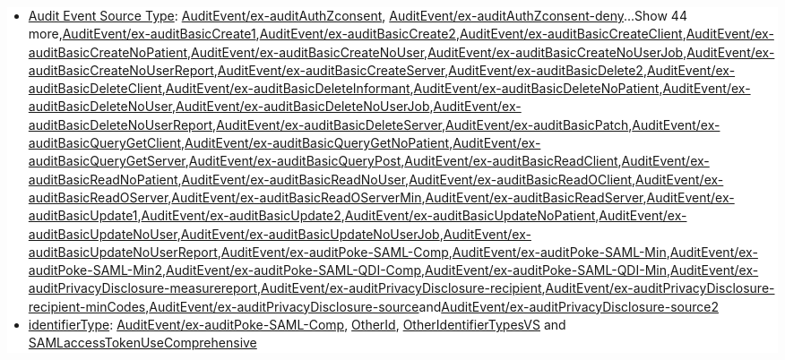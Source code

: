 * [Audit Event Source Type](http://terminology.hl7.org/6.5.0/CodeSystem-security-source-type.html): [AuditEvent/ex-auditAuthZconsent](AuditEvent-ex-auditAuthZconsent.md), [AuditEvent/ex-auditAuthZconsent-deny](AuditEvent-ex-auditAuthZconsent-deny.md)...Show 44 more,[AuditEvent/ex-auditBasicCreate1](AuditEvent-ex-auditBasicCreate1.md),[AuditEvent/ex-auditBasicCreate2](AuditEvent-ex-auditBasicCreate2.md),[AuditEvent/ex-auditBasicCreateClient](AuditEvent-ex-auditBasicCreateClient.md),[AuditEvent/ex-auditBasicCreateNoPatient](AuditEvent-ex-auditBasicCreateNoPatient.md),[AuditEvent/ex-auditBasicCreateNoUser](AuditEvent-ex-auditBasicCreateNoUser.md),[AuditEvent/ex-auditBasicCreateNoUserJob](AuditEvent-ex-auditBasicCreateNoUserJob.md),[AuditEvent/ex-auditBasicCreateNoUserReport](AuditEvent-ex-auditBasicCreateNoUserReport.md),[AuditEvent/ex-auditBasicCreateServer](AuditEvent-ex-auditBasicCreateServer.md),[AuditEvent/ex-auditBasicDelete2](AuditEvent-ex-auditBasicDelete2.md),[AuditEvent/ex-auditBasicDeleteClient](AuditEvent-ex-auditBasicDeleteClient.md),[AuditEvent/ex-auditBasicDeleteInformant](AuditEvent-ex-auditBasicDeleteInformant.md),[AuditEvent/ex-auditBasicDeleteNoPatient](AuditEvent-ex-auditBasicDeleteNoPatient.md),[AuditEvent/ex-auditBasicDeleteNoUser](AuditEvent-ex-auditBasicDeleteNoUser.md),[AuditEvent/ex-auditBasicDeleteNoUserJob](AuditEvent-ex-auditBasicDeleteNoUserJob.md),[AuditEvent/ex-auditBasicDeleteNoUserReport](AuditEvent-ex-auditBasicDeleteNoUserReport.md),[AuditEvent/ex-auditBasicDeleteServer](AuditEvent-ex-auditBasicDeleteServer.md),[AuditEvent/ex-auditBasicPatch](AuditEvent-ex-auditBasicPatch.md),[AuditEvent/ex-auditBasicQueryGetClient](AuditEvent-ex-auditBasicQueryGetClient.md),[AuditEvent/ex-auditBasicQueryGetNoPatient](AuditEvent-ex-auditBasicQueryGetNoPatient.md),[AuditEvent/ex-auditBasicQueryGetServer](AuditEvent-ex-auditBasicQueryGetServer.md),[AuditEvent/ex-auditBasicQueryPost](AuditEvent-ex-auditBasicQueryPost.md),[AuditEvent/ex-auditBasicReadClient](AuditEvent-ex-auditBasicReadClient.md),[AuditEvent/ex-auditBasicReadNoPatient](AuditEvent-ex-auditBasicReadNoPatient.md),[AuditEvent/ex-auditBasicReadNoUser](AuditEvent-ex-auditBasicReadNoUser.md),[AuditEvent/ex-auditBasicReadOClient](AuditEvent-ex-auditBasicReadOClient.md),[AuditEvent/ex-auditBasicReadOServer](AuditEvent-ex-auditBasicReadOServer.md),[AuditEvent/ex-auditBasicReadOServerMin](AuditEvent-ex-auditBasicReadOServerMin.md),[AuditEvent/ex-auditBasicReadServer](AuditEvent-ex-auditBasicReadServer.md),[AuditEvent/ex-auditBasicUpdate1](AuditEvent-ex-auditBasicUpdate1.md),[AuditEvent/ex-auditBasicUpdate2](AuditEvent-ex-auditBasicUpdate2.md),[AuditEvent/ex-auditBasicUpdateNoPatient](AuditEvent-ex-auditBasicUpdateNoPatient.md),[AuditEvent/ex-auditBasicUpdateNoUser](AuditEvent-ex-auditBasicUpdateNoUser.md),[AuditEvent/ex-auditBasicUpdateNoUserJob](AuditEvent-ex-auditBasicUpdateNoUserJob.md),[AuditEvent/ex-auditBasicUpdateNoUserReport](AuditEvent-ex-auditBasicUpdateNoUserReport.md),[AuditEvent/ex-auditPoke-SAML-Comp](AuditEvent-ex-auditPoke-SAML-Comp.md),[AuditEvent/ex-auditPoke-SAML-Min](AuditEvent-ex-auditPoke-SAML-Min.md),[AuditEvent/ex-auditPoke-SAML-Min2](AuditEvent-ex-auditPoke-SAML-Min2.md),[AuditEvent/ex-auditPoke-SAML-QDI-Comp](AuditEvent-ex-auditPoke-SAML-QDI-Comp.md),[AuditEvent/ex-auditPoke-SAML-QDI-Min](AuditEvent-ex-auditPoke-SAML-QDI-Min.md),[AuditEvent/ex-auditPrivacyDisclosure-measurereport](AuditEvent-ex-auditPrivacyDisclosure-measurereport.md),[AuditEvent/ex-auditPrivacyDisclosure-recipient](AuditEvent-ex-auditPrivacyDisclosure-recipient.md),[AuditEvent/ex-auditPrivacyDisclosure-recipient-minCodes](AuditEvent-ex-auditPrivacyDisclosure-recipient-minCodes.md),[AuditEvent/ex-auditPrivacyDisclosure-source](AuditEvent-ex-auditPrivacyDisclosure-source.md)and[AuditEvent/ex-auditPrivacyDisclosure-source2](AuditEvent-ex-auditPrivacyDisclosure-source2.md)
* [identifierType](http://terminology.hl7.org/6.5.0/CodeSystem-v2-0203.html): [AuditEvent/ex-auditPoke-SAML-Comp](AuditEvent-ex-auditPoke-SAML-Comp.md), [OtherId](StructureDefinition-ihe-otherId.md), [OtherIdentifierTypesVS](ValueSet-OtherIdentifierTypesVS.md) and [SAMLaccessTokenUseComprehensive](StructureDefinition-IHE.BasicAudit.SAMLaccessTokenUse.Comprehensive.md)